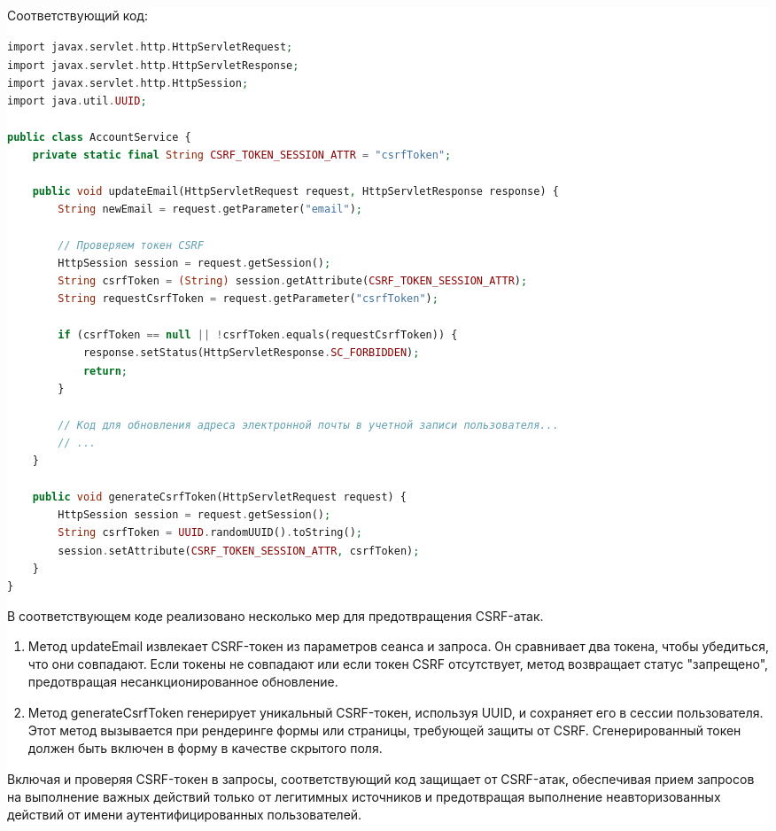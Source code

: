 
<span class="d-inline-block p-2 mr-1 v-align-middle bg-green-000"></span>Соответствующий код:


```php
import javax.servlet.http.HttpServletRequest;
import javax.servlet.http.HttpServletResponse;
import javax.servlet.http.HttpSession;
import java.util.UUID;

public class AccountService {
    private static final String CSRF_TOKEN_SESSION_ATTR = "csrfToken";

    public void updateEmail(HttpServletRequest request, HttpServletResponse response) {
        String newEmail = request.getParameter("email");

        // Проверяем токен CSRF
        HttpSession session = request.getSession();
        String csrfToken = (String) session.getAttribute(CSRF_TOKEN_SESSION_ATTR);
        String requestCsrfToken = request.getParameter("csrfToken");

        if (csrfToken == null || !csrfToken.equals(requestCsrfToken)) {
            response.setStatus(HttpServletResponse.SC_FORBIDDEN);
            return;
        }

        // Код для обновления адреса электронной почты в учетной записи пользователя...
        // ...
    }

    public void generateCsrfToken(HttpServletRequest request) {
        HttpSession session = request.getSession();
        String csrfToken = UUID.randomUUID().toString();
        session.setAttribute(CSRF_TOKEN_SESSION_ATTR, csrfToken);
    }
}
```


В соответствующем коде реализовано несколько мер для предотвращения CSRF-атак.

1. Метод updateEmail извлекает CSRF-токен из параметров сеанса и запроса. Он сравнивает два токена, чтобы убедиться, что они совпадают. Если токены не совпадают или если токен CSRF отсутствует, метод возвращает статус "запрещено", предотвращая несанкционированное обновление.

2. Метод generateCsrfToken генерирует уникальный CSRF-токен, используя UUID, и сохраняет его в сессии пользователя. Этот метод вызывается при рендеринге формы или страницы, требующей защиты от CSRF. Сгенерированный токен должен быть включен в форму в качестве скрытого поля.

Включая и проверяя CSRF-токен в запросы, соответствующий код защищает от CSRF-атак, обеспечивая прием запросов на выполнение важных действий только от легитимных источников и предотвращая выполнение неавторизованных действий от имени аутентифицированных пользователей.




